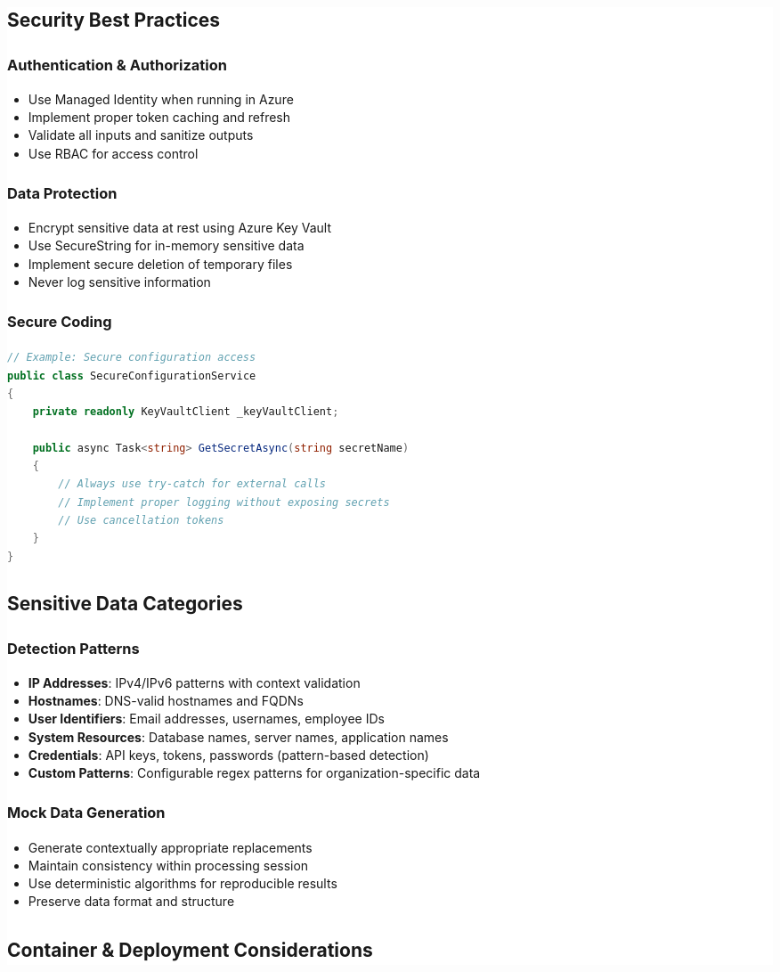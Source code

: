 ## Security Best Practices

### Authentication & Authorization
- Use Managed Identity when running in Azure
- Implement proper token caching and refresh
- Validate all inputs and sanitize outputs
- Use RBAC for access control

### Data Protection
- Encrypt sensitive data at rest using Azure Key Vault
- Use SecureString for in-memory sensitive data
- Implement secure deletion of temporary files
- Never log sensitive information

### Secure Coding
```csharp
// Example: Secure configuration access
public class SecureConfigurationService
{
    private readonly KeyVaultClient _keyVaultClient;
    
    public async Task<string> GetSecretAsync(string secretName)
    {
        // Always use try-catch for external calls
        // Implement proper logging without exposing secrets
        // Use cancellation tokens
    }
}
```

## Sensitive Data Categories

### Detection Patterns
- **IP Addresses**: IPv4/IPv6 patterns with context validation
- **Hostnames**: DNS-valid hostnames and FQDNs
- **User Identifiers**: Email addresses, usernames, employee IDs
- **System Resources**: Database names, server names, application names
- **Credentials**: API keys, tokens, passwords (pattern-based detection)
- **Custom Patterns**: Configurable regex patterns for organization-specific data

### Mock Data Generation
- Generate contextually appropriate replacements
- Maintain consistency within processing session
- Use deterministic algorithms for reproducible results
- Preserve data format and structure

## Container & Deployment Considerations
